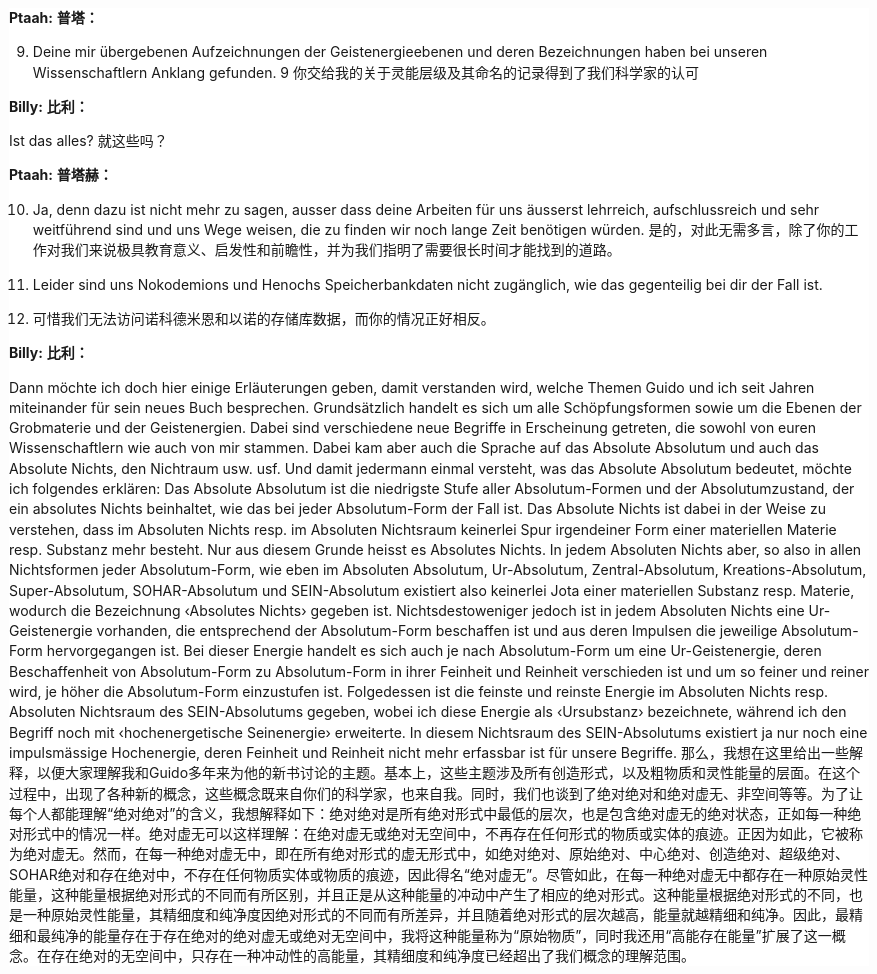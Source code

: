 **Ptaah:**
**普塔：**

9. Deine mir übergebenen Aufzeichnungen der Geistenergieebenen und deren Bezeichnungen haben bei unseren Wissenschaftlern Anklang gefunden.
9 你交给我的关于灵能层级及其命名的记录得到了我们科学家的认可

**Billy:**
**比利：**

Ist das alles?
就这些吗？

**Ptaah:**
**普塔赫：**

10. Ja, denn dazu ist nicht mehr zu sagen, ausser dass deine Arbeiten für uns äusserst lehrreich, aufschlussreich und sehr weitführend sind und uns Wege weisen, die zu finden wir noch lange Zeit benötigen würden.
是的，对此无需多言，除了你的工作对我们来说极具教育意义、启发性和前瞻性，并为我们指明了需要很长时间才能找到的道路。

11. Leider sind uns Nokodemions und Henochs Speicherbankdaten nicht zugänglich, wie das gegenteilig bei dir der Fall ist.
11. 可惜我们无法访问诺科德米恩和以诺的存储库数据，而你的情况正好相反。

**Billy:**
**比利：**

Dann möchte ich doch hier einige Erläuterungen geben, damit verstanden wird, welche Themen Guido und ich seit Jahren miteinander für sein neues Buch besprechen. Grundsätzlich handelt es sich um alle Schöpfungsformen sowie um die Ebenen der Grobmaterie und der Geistenergien. Dabei sind verschiedene neue Begriffe in Erscheinung getreten, die sowohl von euren Wissenschaftlern wie auch von mir stammen. Dabei kam aber auch die Sprache auf das Absolute Absolutum und auch das Absolute Nichts, den Nichtraum usw. usf. Und damit jedermann einmal versteht, was das Absolute Absolutum bedeutet, möchte ich folgendes erklären: Das Absolute Absolutum ist die niedrigste Stufe aller Absolutum-Formen und der Absolutumzustand, der ein absolutes Nichts beinhaltet, wie das bei jeder Absolutum-Form der Fall ist. Das Absolute Nichts ist dabei in der Weise zu verstehen, dass im Absoluten Nichts resp. im Absoluten Nichtsraum keinerlei Spur irgendeiner Form einer materiellen Materie resp. Substanz mehr besteht. Nur aus diesem Grunde heisst es Absolutes Nichts. In jedem Absoluten Nichts aber, so also in allen Nichtsformen jeder Absolutum-Form, wie eben im Absoluten Absolutum, Ur-Absolutum, Zentral-Absolutum, Kreations-Absolutum, Super-Absolutum, SOHAR-Absolutum und SEIN-Absolutum existiert also keinerlei Jota einer materiellen Substanz resp. Materie, wodurch die Bezeichnung ‹Absolutes Nichts› gegeben ist. Nichtsdestoweniger jedoch ist in jedem Absoluten Nichts eine Ur-Geistenergie vorhanden, die entsprechend der Absolutum-Form beschaffen ist und aus deren Impulsen die jeweilige Absolutum-Form hervorgegangen ist. Bei dieser Energie handelt es sich auch je nach Absolutum-Form um eine Ur-Geistenergie, deren Beschaffenheit von Absolutum-Form zu Absolutum-Form in ihrer Feinheit und Reinheit verschieden ist und um so feiner und reiner wird, je höher die Absolutum-Form einzustufen ist. Folgedessen ist die feinste und reinste Energie im Absoluten Nichts resp. Absoluten Nichtsraum des SEIN-Absolutums gegeben, wobei ich diese Energie als ‹Ursubstanz› bezeichnete, während ich den Begriff noch mit ‹hochenergetische Seinenergie› erweiterte. In diesem Nichtsraum des SEIN-Absolutums existiert ja nur noch eine impulsmässige Hochenergie, deren Feinheit und Reinheit nicht mehr erfassbar ist für unsere Begriffe.
那么，我想在这里给出一些解释，以便大家理解我和Guido多年来为他的新书讨论的主题。基本上，这些主题涉及所有创造形式，以及粗物质和灵性能量的层面。在这个过程中，出现了各种新的概念，这些概念既来自你们的科学家，也来自我。同时，我们也谈到了绝对绝对和绝对虚无、非空间等等。为了让每个人都能理解“绝对绝对”的含义，我想解释如下：绝对绝对是所有绝对形式中最低的层次，也是包含绝对虚无的绝对状态，正如每一种绝对形式中的情况一样。绝对虚无可以这样理解：在绝对虚无或绝对无空间中，不再存在任何形式的物质或实体的痕迹。正因为如此，它被称为绝对虚无。然而，在每一种绝对虚无中，即在所有绝对形式的虚无形式中，如绝对绝对、原始绝对、中心绝对、创造绝对、超级绝对、SOHAR绝对和存在绝对中，不存在任何物质实体或物质的痕迹，因此得名“绝对虚无”。尽管如此，在每一种绝对虚无中都存在一种原始灵性能量，这种能量根据绝对形式的不同而有所区别，并且正是从这种能量的冲动中产生了相应的绝对形式。这种能量根据绝对形式的不同，也是一种原始灵性能量，其精细度和纯净度因绝对形式的不同而有所差异，并且随着绝对形式的层次越高，能量就越精细和纯净。因此，最精细和最纯净的能量存在于存在绝对的绝对虚无或绝对无空间中，我将这种能量称为“原始物质”，同时我还用“高能存在能量”扩展了这一概念。在存在绝对的无空间中，只存在一种冲动性的高能量，其精细度和纯净度已经超出了我们概念的理解范围。
